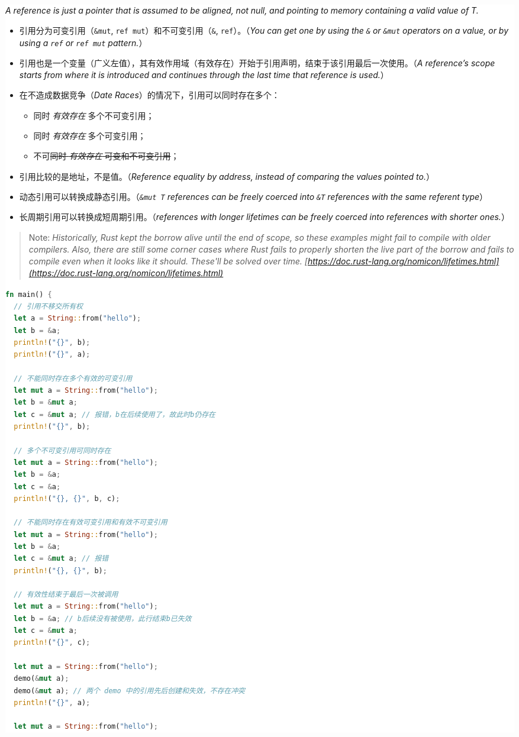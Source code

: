 *A reference is just a pointer that is assumed to be aligned, not null, and pointing to memory containing a valid value of T.*

- 引用分为可变引用（`&mut`, `ref mut`）和不可变引用（`&`, `ref`）。（*You can get one by using the `&` or `&mut` operators on a value, or by using a `ref` or `ref mut` pattern.*）

- 引用也是一个变量（广义左值），其有效作用域（有效存在）开始于引用声明，结束于该引用最后一次使用。（*A reference’s scope starts from where it is introduced and continues through the last time that reference is used.*）

- 在不造成数据竞争（*Date Races*）的情况下，引用可以同时存在多个：

   - 同时 *有效存在* 多个不可变引用；

   - 同时 *有效存在* 多个可变引用；

   - 不可~~同时 *有效存在* 可变和不可变引用~~；

- 引用比较的是地址，不是值。（*Reference equality by address, instead of comparing the values pointed to.*）

- 动态引用可以转换成静态引用。（*`&mut T` references can be freely coerced into `&T` references with the same referent type*）

- 长周期引用可以转换成短周期引用。（*references with longer lifetimes can be freely coerced into references with shorter ones.*）

> Note: *Historically, Rust kept the borrow alive until the end of scope, so these examples might fail to compile with older compilers. Also, there are still some corner cases where Rust fails to properly shorten the live part of the borrow and fails to compile even when it looks like it should. These'll be solved over time. [https://doc.rust-lang.org/nomicon/lifetimes.html](https://doc.rust-lang.org/nomicon/lifetimes.html)*

```rust
fn main() {
  // 引用不移交所有权
  let a = String::from("hello");
  let b = &a;
  println!("{}", b);
  println!("{}", a);

  // 不能同时存在多个有效的可变引用
  let mut a = String::from("hello");
  let b = &mut a;
  let c = &mut a; // 报错，b在后续使用了，故此时b仍存在
  println!("{}", b);

  // 多个不可变引用可同时存在
  let mut a = String::from("hello");
  let b = &a;
  let c = &a;
  println!("{}, {}", b, c);

  // 不能同时存在有效可变引用和有效不可变引用
  let mut a = String::from("hello");
  let b = &a;
  let c = &mut a; // 报错
  println!("{}, {}", b);

  // 有效性结束于最后一次被调用
  let mut a = String::from("hello");
  let b = &a; // b后续没有被使用，此行结束b已失效
  let c = &mut a;
  println!("{}", c);

  let mut a = String::from("hello");
  demo(&mut a);
  demo(&mut a); // 两个 demo 中的引用先后创建和失效，不存在冲突
  println!("{}", a);

  let mut a = String::from("hello");
```